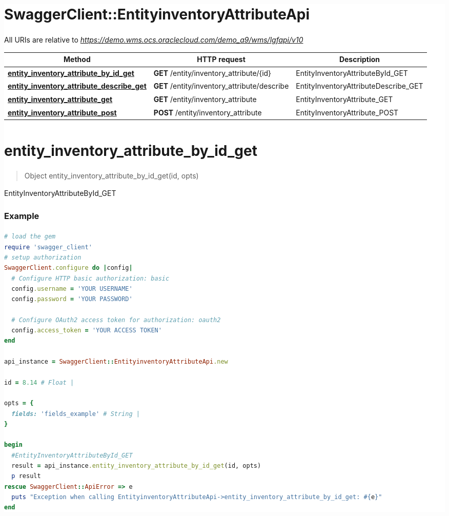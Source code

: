 # SwaggerClient::EntityinventoryAttributeApi

All URIs are relative to *https://demo.wms.ocs.oraclecloud.com/demo_a9/wms/lgfapi/v10*

Method | HTTP request | Description
------------- | ------------- | -------------
[**entity_inventory_attribute_by_id_get**](EntityinventoryAttributeApi.md#entity_inventory_attribute_by_id_get) | **GET** /entity/inventory_attribute/{id} | EntityInventoryAttributeById_GET
[**entity_inventory_attribute_describe_get**](EntityinventoryAttributeApi.md#entity_inventory_attribute_describe_get) | **GET** /entity/inventory_attribute/describe | EntityInventoryAttributeDescribe_GET
[**entity_inventory_attribute_get**](EntityinventoryAttributeApi.md#entity_inventory_attribute_get) | **GET** /entity/inventory_attribute | EntityInventoryAttribute_GET
[**entity_inventory_attribute_post**](EntityinventoryAttributeApi.md#entity_inventory_attribute_post) | **POST** /entity/inventory_attribute | EntityInventoryAttribute_POST


# **entity_inventory_attribute_by_id_get**
> Object entity_inventory_attribute_by_id_get(id, opts)

EntityInventoryAttributeById_GET



### Example
```ruby
# load the gem
require 'swagger_client'
# setup authorization
SwaggerClient.configure do |config|
  # Configure HTTP basic authorization: basic
  config.username = 'YOUR USERNAME'
  config.password = 'YOUR PASSWORD'

  # Configure OAuth2 access token for authorization: oauth2
  config.access_token = 'YOUR ACCESS TOKEN'
end

api_instance = SwaggerClient::EntityinventoryAttributeApi.new

id = 8.14 # Float | 

opts = { 
  fields: 'fields_example' # String | 
}

begin
  #EntityInventoryAttributeById_GET
  result = api_instance.entity_inventory_attribute_by_id_get(id, opts)
  p result
rescue SwaggerClient::ApiError => e
  puts "Exception when calling EntityinventoryAttributeApi->entity_inventory_attribute_by_id_get: #{e}"
end
```
